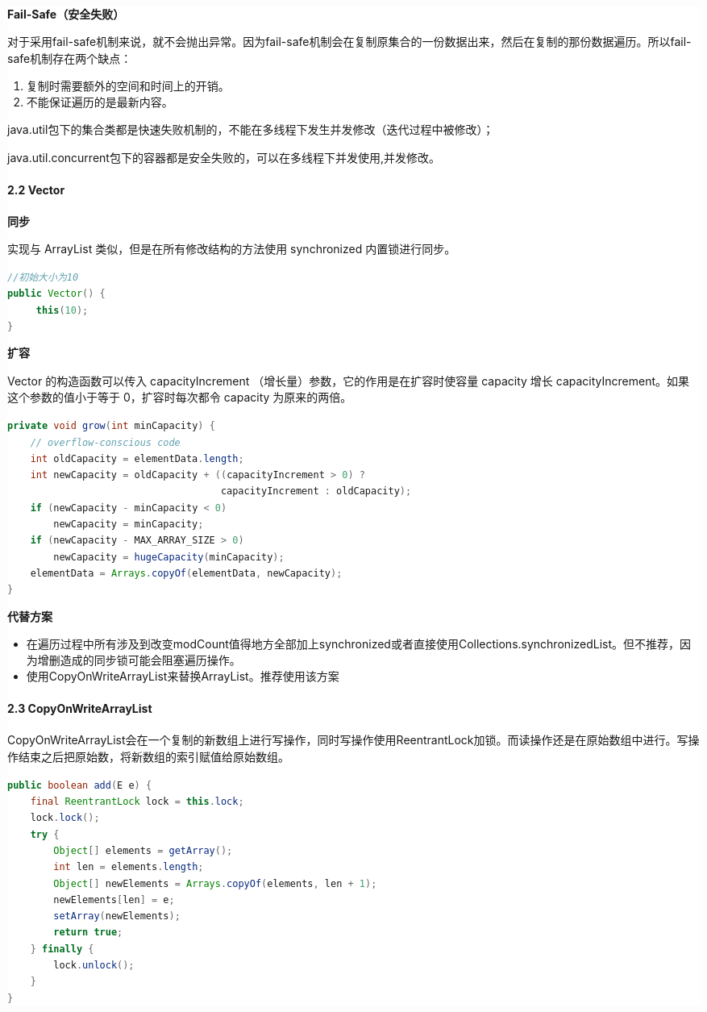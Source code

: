 
**Fail-Safe（安全失败）**

对于采用fail-safe机制来说，就不会抛出异常。因为fail-safe机制会在复制原集合的一份数据出来，然后在复制的那份数据遍历。所以fail-safe机制存在两个缺点：

1. 复制时需要额外的空间和时间上的开销。
2. 不能保证遍历的是最新内容。

java.util包下的集合类都是快速失败机制的，不能在多线程下发生并发修改（迭代过程中被修改）；

java.util.concurrent包下的容器都是安全失败的，可以在多线程下并发使用,并发修改。

#### 2.2 Vector

**同步**

实现与 ArrayList 类似，但是在所有修改结构的方法使用 synchronized 内置锁进行同步。

```java
//初始大小为10
public Vector() {
     this(10);
}
```

**扩容**

Vector 的构造函数可以传入 capacityIncrement （增长量）参数，它的作用是在扩容时使容量 capacity 增长 capacityIncrement。如果这个参数的值小于等于 0，扩容时每次都令 capacity 为原来的两倍。

```java
private void grow(int minCapacity) {
    // overflow-conscious code
    int oldCapacity = elementData.length;
    int newCapacity = oldCapacity + ((capacityIncrement > 0) ?
                                     capacityIncrement : oldCapacity);
    if (newCapacity - minCapacity < 0)
        newCapacity = minCapacity;
    if (newCapacity - MAX_ARRAY_SIZE > 0)
        newCapacity = hugeCapacity(minCapacity);
    elementData = Arrays.copyOf(elementData, newCapacity);
}
```

**代替方案**

- 在遍历过程中所有涉及到改变modCount值得地方全部加上synchronized或者直接使用Collections.synchronizedList。但不推荐，因为增删造成的同步锁可能会阻塞遍历操作。
- 使用CopyOnWriteArrayList来替换ArrayList。推荐使用该方案

#### 2.3 CopyOnWriteArrayList

CopyOnWriteArrayList会在一个复制的新数组上进行写操作，同时写操作使用ReentrantLock加锁。而读操作还是在原始数组中进行。写操作结束之后把原始数，将新数组的索引赋值给原始数组。

```java
public boolean add(E e) {
    final ReentrantLock lock = this.lock;
    lock.lock();
    try {
        Object[] elements = getArray();
        int len = elements.length;
        Object[] newElements = Arrays.copyOf(elements, len + 1);
        newElements[len] = e;
        setArray(newElements);
        return true;
    } finally {
        lock.unlock();
    }
}

```